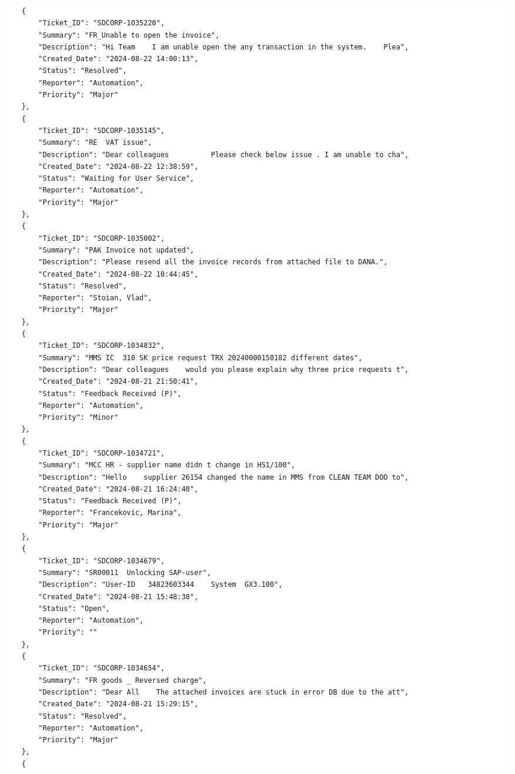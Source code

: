         {
            "Ticket_ID": "SDCORP-1035220",
            "Summary": "FR_Unable to open the invoice",
            "Description": "Hi Team    I am unable open the any transaction in the system.    Plea",
            "Created_Date": "2024-08-22 14:00:13",
            "Status": "Resolved",
            "Reporter": "Automation",
            "Priority": "Major"
        },
        {
            "Ticket_ID": "SDCORP-1035145",
            "Summary": "RE  VAT issue",
            "Description": "Dear colleagues          Please check below issue . I am unable to cha",
            "Created_Date": "2024-08-22 12:38:59",
            "Status": "Waiting for User Service",
            "Reporter": "Automation",
            "Priority": "Major"
        },
        {
            "Ticket_ID": "SDCORP-1035002",
            "Summary": "PAK Invoice not updated",
            "Description": "Please resend all the invoice records from attached file to DANA.",
            "Created_Date": "2024-08-22 10:44:45",
            "Status": "Resolved",
            "Reporter": "Stoian, Vlad",
            "Priority": "Major"
        },
        {
            "Ticket_ID": "SDCORP-1034832",
            "Summary": "MMS IC  310 SK price request TRX 20240000150182 different dates",
            "Description": "Dear colleagues    would you please explain why three price requests t",
            "Created_Date": "2024-08-21 21:50:41",
            "Status": "Feedback Received (P)",
            "Reporter": "Automation",
            "Priority": "Minor"
        },
        {
            "Ticket_ID": "SDCORP-1034721",
            "Summary": "MCC HR - supplier name didn t change in HS1/100",
            "Description": "Hello    supplier 26154 changed the name in MMS from CLEAN TEAM DOO to",
            "Created_Date": "2024-08-21 16:24:40",
            "Status": "Feedback Received (P)",
            "Reporter": "Francekovic, Marina",
            "Priority": "Major"
        },
        {
            "Ticket_ID": "SDCORP-1034679",
            "Summary": "SR00011  Unlocking SAP-user",
            "Description": "User-ID   34823603344    System  GX3.100",
            "Created_Date": "2024-08-21 15:48:38",
            "Status": "Open",
            "Reporter": "Automation",
            "Priority": ""
        },
        {
            "Ticket_ID": "SDCORP-1034654",
            "Summary": "FR goods _ Reversed charge",
            "Description": "Dear All    The attached invoices are stuck in error DB due to the att",
            "Created_Date": "2024-08-21 15:29:15",
            "Status": "Resolved",
            "Reporter": "Automation",
            "Priority": "Major"
        },
        {